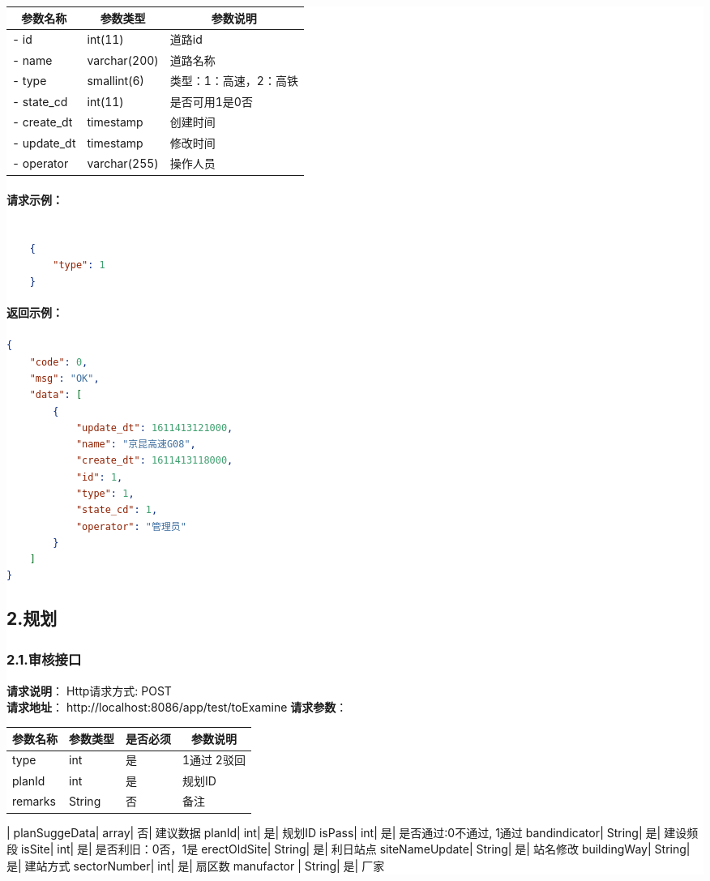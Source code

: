 参数名称 | 参数类型| 参数说明 
---|---|---
 - id|int(11)|道路id
 - name|varchar(200)|道路名称
 - type|smallint(6)|类型：1：高速，2：高铁
 - state_cd|int(11)|是否可用1是0否
 - create_dt|timestamp|创建时间
 - update_dt|timestamp|修改时间
 - operator|varchar(255)|操作人员


####   请求示例： 

```json
 
    {
    	"type": 1
    }

```

#### 返回示例：

```json
{
    "code": 0,
    "msg": "OK",
    "data": [
        {
            "update_dt": 1611413121000,
            "name": "京昆高速G08",
            "create_dt": 1611413118000,
            "id": 1,
            "type": 1,
            "state_cd": 1,
            "operator": "管理员"
        }
    ]
}

```

## 2.规划
### 2.1.审核接口
**请求说明**： Http请求方式: POST  
**请求地址**： http://localhost:8086/app/test/toExamine
**请求参数**：

参数名称 | 参数类型| 是否必须| 参数说明
---|---|---| ---
type| int| 是| 1通过 2驳回
planId| int| 是| 规划ID
remarks| String| 否| 备注
| 
planSuggeData| array| 否| 建议数据
planId| int| 是| 规划ID
isPass| int| 是| 是否通过:0不通过, 1通过
bandindicator| String| 是| 建设频段
isSite| int| 是| 是否利旧：0否，1是
erectOldSite| String| 是| 利日站点
siteNameUpdate| String| 是| 站名修改
buildingWay| String| 是| 建站方式
sectorNumber| int| 是| 扇区数
manufactor | String| 是| 厂家